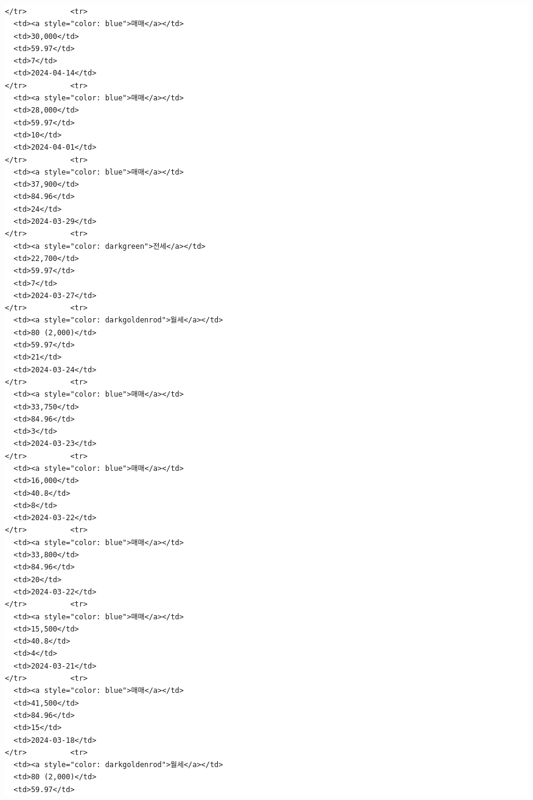     </tr>          <tr>
      <td><a style="color: blue">매매</a></td>
      <td>30,000</td>
      <td>59.97</td>
      <td>7</td>
      <td>2024-04-14</td>
    </tr>          <tr>
      <td><a style="color: blue">매매</a></td>
      <td>28,000</td>
      <td>59.97</td>
      <td>10</td>
      <td>2024-04-01</td>
    </tr>          <tr>
      <td><a style="color: blue">매매</a></td>
      <td>37,900</td>
      <td>84.96</td>
      <td>24</td>
      <td>2024-03-29</td>
    </tr>          <tr>
      <td><a style="color: darkgreen">전세</a></td>
      <td>22,700</td>
      <td>59.97</td>
      <td>7</td>
      <td>2024-03-27</td>
    </tr>          <tr>
      <td><a style="color: darkgoldenrod">월세</a></td>
      <td>80 (2,000)</td>
      <td>59.97</td>
      <td>21</td>
      <td>2024-03-24</td>
    </tr>          <tr>
      <td><a style="color: blue">매매</a></td>
      <td>33,750</td>
      <td>84.96</td>
      <td>3</td>
      <td>2024-03-23</td>
    </tr>          <tr>
      <td><a style="color: blue">매매</a></td>
      <td>16,000</td>
      <td>40.8</td>
      <td>8</td>
      <td>2024-03-22</td>
    </tr>          <tr>
      <td><a style="color: blue">매매</a></td>
      <td>33,800</td>
      <td>84.96</td>
      <td>20</td>
      <td>2024-03-22</td>
    </tr>          <tr>
      <td><a style="color: blue">매매</a></td>
      <td>15,500</td>
      <td>40.8</td>
      <td>4</td>
      <td>2024-03-21</td>
    </tr>          <tr>
      <td><a style="color: blue">매매</a></td>
      <td>41,500</td>
      <td>84.96</td>
      <td>15</td>
      <td>2024-03-18</td>
    </tr>          <tr>
      <td><a style="color: darkgoldenrod">월세</a></td>
      <td>80 (2,000)</td>
      <td>59.97</td>